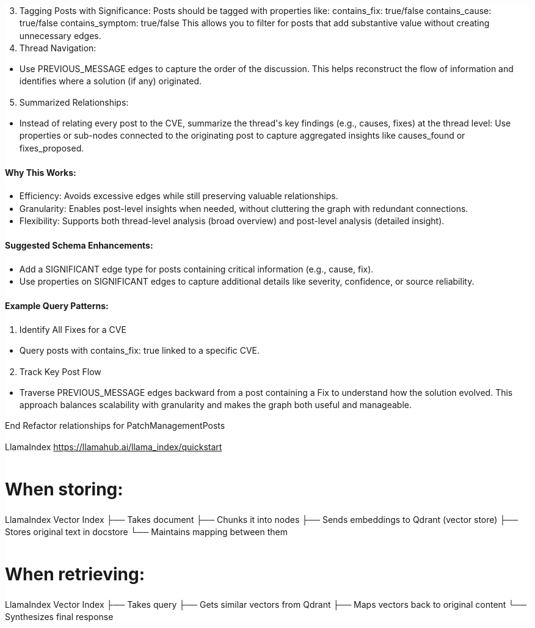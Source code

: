 3. Tagging Posts with Significance:
    Posts should be tagged with properties like:
    contains_fix: true/false
    contains_cause: true/false
    contains_symptom: true/false
    This allows you to filter for posts that add substantive value without creating unnecessary edges.
4. Thread Navigation:
- Use PREVIOUS_MESSAGE edges to capture the order of the discussion. This helps reconstruct the flow of information and identifies where a solution (if any) originated.
5. Summarized Relationships:
- Instead of relating every post to the CVE, summarize the thread's key findings (e.g., causes, fixes) at the thread level:
Use properties or sub-nodes connected to the originating post to capture aggregated insights like causes_found or fixes_proposed.

#### Why This Works:
- Efficiency: Avoids excessive edges while still preserving valuable relationships.
- Granularity: Enables post-level insights when needed, without cluttering the graph with redundant connections.
- Flexibility: Supports both thread-level analysis (broad overview) and post-level analysis (detailed insight).
#### Suggested Schema Enhancements:
- Add a SIGNIFICANT edge type for posts containing critical information (e.g., cause, fix).
- Use properties on SIGNIFICANT edges to capture additional details like severity, confidence, or source reliability.
#### Example Query Patterns:
1. Identify All Fixes for a CVE
- Query posts with contains_fix: true linked to a specific CVE.
2. Track Key Post Flow
- Traverse PREVIOUS_MESSAGE edges backward from a post containing a Fix to understand how the solution evolved.
This approach balances scalability with granularity and makes the graph both useful and manageable.

End Refactor relationships for PatchManagementPosts


LlamaIndex
https://llamahub.ai/llama_index/quickstart

# When storing:
LlamaIndex Vector Index
├── Takes document
├── Chunks it into nodes
├── Sends embeddings to Qdrant (vector store)
├── Stores original text in docstore
└── Maintains mapping between them

# When retrieving:
LlamaIndex Vector Index
├── Takes query
├── Gets similar vectors from Qdrant
├── Maps vectors back to original content
└── Synthesizes final response
